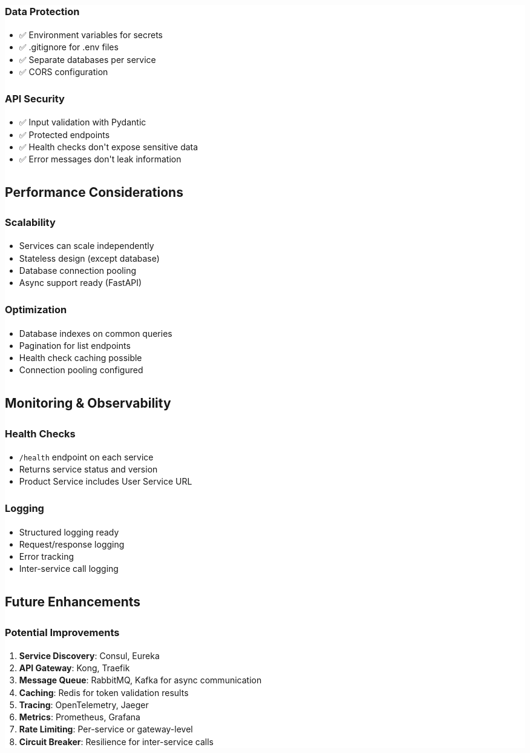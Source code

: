 ### Data Protection
- ✅ Environment variables for secrets
- ✅ .gitignore for .env files
- ✅ Separate databases per service
- ✅ CORS configuration

### API Security
- ✅ Input validation with Pydantic
- ✅ Protected endpoints
- ✅ Health checks don't expose sensitive data
- ✅ Error messages don't leak information

## Performance Considerations

### Scalability
- Services can scale independently
- Stateless design (except database)
- Database connection pooling
- Async support ready (FastAPI)

### Optimization
- Database indexes on common queries
- Pagination for list endpoints
- Health check caching possible
- Connection pooling configured

## Monitoring & Observability

### Health Checks
- `/health` endpoint on each service
- Returns service status and version
- Product Service includes User Service URL

### Logging
- Structured logging ready
- Request/response logging
- Error tracking
- Inter-service call logging

## Future Enhancements

### Potential Improvements
1. **Service Discovery**: Consul, Eureka
2. **API Gateway**: Kong, Traefik
3. **Message Queue**: RabbitMQ, Kafka for async communication
4. **Caching**: Redis for token validation results
5. **Tracing**: OpenTelemetry, Jaeger
6. **Metrics**: Prometheus, Grafana
7. **Rate Limiting**: Per-service or gateway-level
8. **Circuit Breaker**: Resilience for inter-service calls
